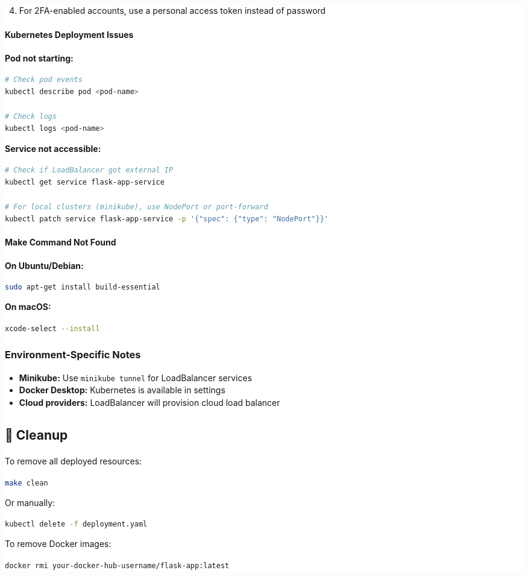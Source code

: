 4. For 2FA-enabled accounts, use a personal access token instead of password

#### Kubernetes Deployment Issues

**Pod not starting:**
```bash
# Check pod events
kubectl describe pod <pod-name>

# Check logs
kubectl logs <pod-name>
```

**Service not accessible:**
```bash
# Check if LoadBalancer got external IP
kubectl get service flask-app-service

# For local clusters (minikube), use NodePort or port-forward
kubectl patch service flask-app-service -p '{"spec": {"type": "NodePort"}}'
```

#### Make Command Not Found

**On Ubuntu/Debian:**
```bash
sudo apt-get install build-essential
```

**On macOS:**
```bash
xcode-select --install
```

### Environment-Specific Notes

- **Minikube:** Use `minikube tunnel` for LoadBalancer services
- **Docker Desktop:** Kubernetes is available in settings
- **Cloud providers:** LoadBalancer will provision cloud load balancer

## 🧹 Cleanup

To remove all deployed resources:

```bash
make clean
```

Or manually:
```bash
kubectl delete -f deployment.yaml
```

To remove Docker images:
```bash
docker rmi your-docker-hub-username/flask-app:latest
```
